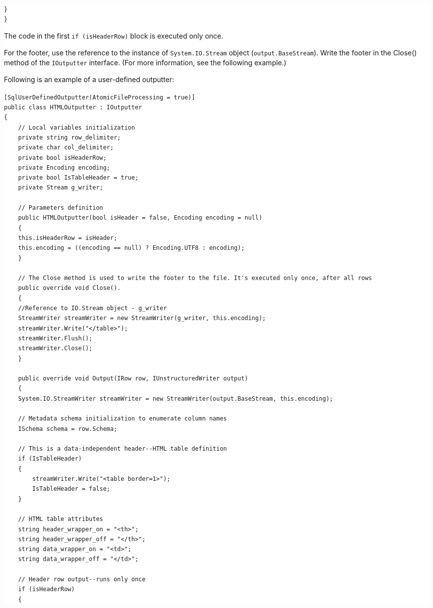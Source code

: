 ```
}
}
```

The code in the first `if (isHeaderRow)` block is executed only once.

For the footer, use the reference to the instance of `System.IO.Stream` object (`output.BaseStream`). Write the footer in the Close() method of the `IOutputter` interface.  (For more information, see the following example.)

Following is an example of a user-defined outputter:

```
[SqlUserDefinedOutputter(AtomicFileProcessing = true)]
public class HTMLOutputter : IOutputter
{
    // Local variables initialization
    private string row_delimiter;
    private char col_delimiter;
    private bool isHeaderRow;
    private Encoding encoding;
    private bool IsTableHeader = true;
    private Stream g_writer;

    // Parameters definition            
    public HTMLOutputter(bool isHeader = false, Encoding encoding = null)
    {
	this.isHeaderRow = isHeader;
	this.encoding = ((encoding == null) ? Encoding.UTF8 : encoding);
    }

    // The Close method is used to write the footer to the file. It's executed only once, after all rows
    public override void Close().
    {
	//Reference to IO.Stream object - g_writer
	StreamWriter streamWriter = new StreamWriter(g_writer, this.encoding);
	streamWriter.Write("</table>");
	streamWriter.Flush();
	streamWriter.Close();
    }

    public override void Output(IRow row, IUnstructuredWriter output)
    {
	System.IO.StreamWriter streamWriter = new StreamWriter(output.BaseStream, this.encoding);

	// Metadata schema initialization to enumerate column names
	ISchema schema = row.Schema;

	// This is a data-independent header--HTML table definition
	if (IsTableHeader)
	{
	    streamWriter.Write("<table border=1>");
	    IsTableHeader = false;
	}

	// HTML table attributes
	string header_wrapper_on = "<th>";
	string header_wrapper_off = "</th>";
	string data_wrapper_on = "<td>";
	string data_wrapper_off = "</td>";

	// Header row output--runs only once
	if (isHeaderRow)
	{
```